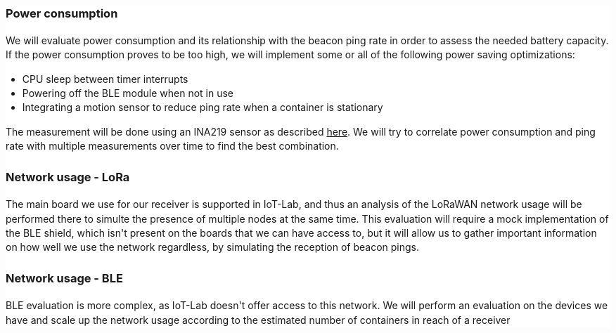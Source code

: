 ### Power consumption

We will evaluate power consumption and its relationship with the beacon ping rate in order to assess the needed battery capacity. If the power consumption proves to be too high, we will implement some or all of the following power saving optimizations:

- CPU sleep between timer interrupts
- Powering off the BLE module when not in use
- Integrating a motion sensor to reduce ping rate when a container is stationary

The measurement will be done using an INA219 sensor as described [here](https://github.com/ichatz/riotos-apps/tree/main/temperature_humidity). We will try to correlate power consumption and ping rate with multiple measurements over time to find the best combination.

### Network usage - LoRa

The main board we use for our receiver is supported in IoT-Lab, and thus an analysis of the LoRaWAN network usage will be performed there to simulte the presence of multiple nodes at the same time. This evaluation will require a mock implementation of the BLE shield, which isn't present on the boards that we can have access to, but it will allow us to gather important information on how well we use the network regardless, by simulating the reception of beacon pings.

### Network usage - BLE

BLE evaluation is more complex, as IoT-Lab doesn't offer access to this network. We will perform an evaluation on the devices we have and scale up the network usage according to the estimated number of containers in reach of a receiver
